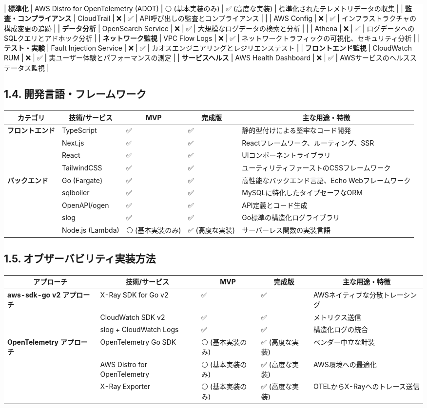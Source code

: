| **標準化**                 | AWS Distro for OpenTelemetry (ADOT)         | ⚪️ (基本実装のみ) | ✅ (高度な実装) | 標準化されたテレメトリデータの収集                 |
| **監査・コンプライアンス** | CloudTrail                                  | ❌                | ✅              | API呼び出しの監査とコンプライアンス                |
|                            | AWS Config                                  | ❌                | ✅              | インフラストラクチャの構成変更の追跡               |
| **データ分析**             | OpenSearch Service                          | ❌                | ✅              | 大規模なログデータの検索と分析                     |
|                            | Athena                                      | ❌                | ✅              | ログデータへのSQLクエリとアドホック分析            |
| **ネットワーク監視**       | VPC Flow Logs                               | ❌                | ✅              | ネットワークトラフィックの可視化、セキュリティ分析 |
| **テスト・実験**           | Fault Injection Service                     | ❌                | ✅              | カオスエンジニアリングとレジリエンステスト         |
| **フロントエンド監視**     | CloudWatch RUM                              | ❌                | ✅              | 実ユーザー体験とパフォーマンスの測定               |
| **サービスヘルス**         | AWS Health Dashboard                        | ❌                | ✅              | AWSサービスのヘルスステータス監視                  |

## 1.4. 開発言語・フレームワーク

| カテゴリ           | 技術/サービス    | MVP              | 完成版         | 主な用途・特徴                                   |
| ------------------ | ---------------- | ---------------- | -------------- | ------------------------------------------------ |
| **フロントエンド** | TypeScript       | ✅                | ✅              | 静的型付けによる堅牢なコード開発                 |
|                    | Next.js          | ✅                | ✅              | Reactフレームワーク、ルーティング、SSR           |
|                    | React            | ✅                | ✅              | UIコンポーネントライブラリ                       |
|                    | TailwindCSS      | ✅                | ✅              | ユーティリティファーストのCSSフレームワーク      |
| **バックエンド**   | Go (Fargate)     | ✅                | ✅              | 高性能なバックエンド言語、Echo Webフレームワーク |
|                    | sqlboiler        | ✅                | ✅              | MySQLに特化したタイプセーフなORM                 |
|                    | OpenAPI/ogen     | ✅                | ✅              | API定義とコード生成                              |
|                    | slog             | ✅                | ✅              | Go標準の構造化ログライブラリ                     |
|                    | Node.js (Lambda) | ⚪️ (基本実装のみ) | ✅ (高度な実装) | サーバーレス関数の実装言語                       |

## 1.5. オブザーバビリティ実装方法

| アプローチ                   | 技術/サービス                | MVP              | 完成版         | 主な用途・特徴                  |
| ---------------------------- | ---------------------------- | ---------------- | -------------- | ------------------------------- |
| **aws-sdk-go v2 アプローチ** | X-Ray SDK for Go v2          | ✅                | ✅              | AWSネイティブな分散トレーシング |
|                              | CloudWatch SDK v2            | ✅                | ✅              | メトリクス送信                  |
|                              | slog + CloudWatch Logs       | ✅                | ✅              | 構造化ログの統合                |
| **OpenTelemetry アプローチ** | OpenTelemetry Go SDK         | ⚪️ (基本実装のみ) | ✅ (高度な実装) | ベンダー中立な計装              |
|                              | AWS Distro for OpenTelemetry | ⚪️ (基本実装のみ) | ✅ (高度な実装) | AWS環境への最適化               |
|                              | X-Ray Exporter               | ⚪️ (基本実装のみ) | ✅ (高度な実装) | OTELからX-Rayへのトレース送信   |
